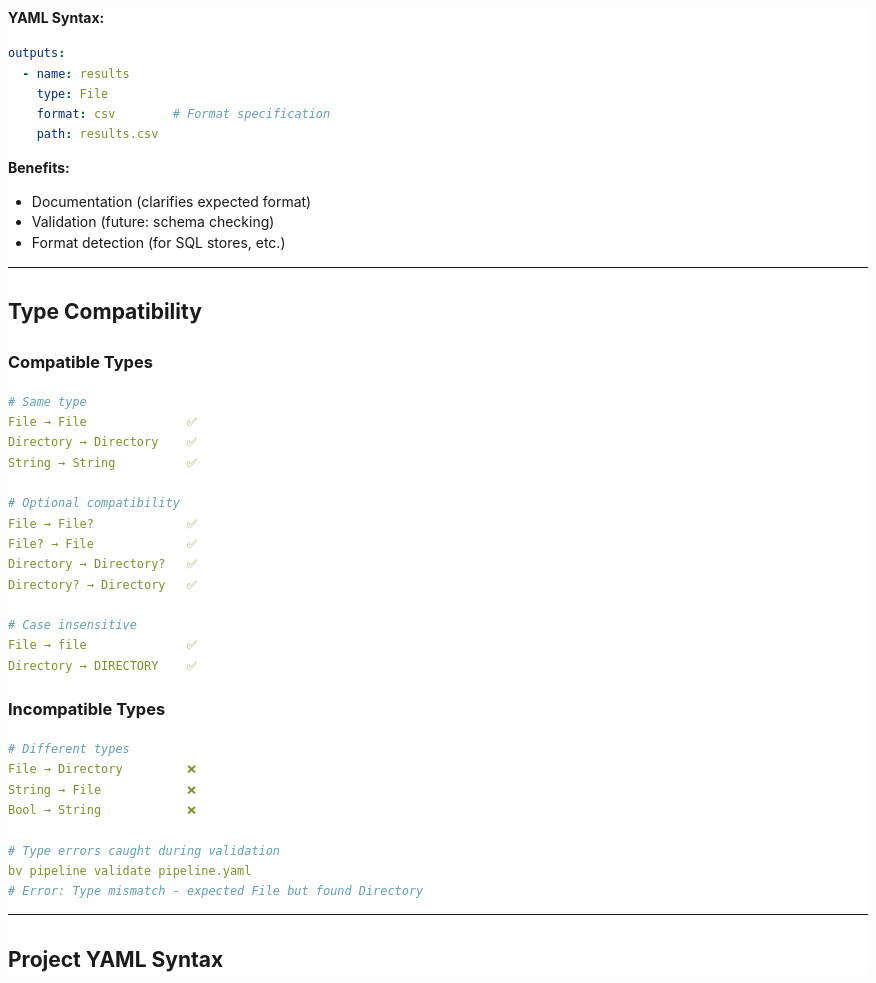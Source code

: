 **YAML Syntax:**
```yaml
outputs:
  - name: results
    type: File
    format: csv        # Format specification
    path: results.csv
```

**Benefits:**
- Documentation (clarifies expected format)
- Validation (future: schema checking)
- Format detection (for SQL stores, etc.)

---

## Type Compatibility

### Compatible Types

```yaml
# Same type
File → File              ✅
Directory → Directory    ✅
String → String          ✅

# Optional compatibility
File → File?             ✅
File? → File             ✅
Directory → Directory?   ✅
Directory? → Directory   ✅

# Case insensitive
File → file              ✅
Directory → DIRECTORY    ✅
```

### Incompatible Types

```yaml
# Different types
File → Directory         ❌
String → File            ❌
Bool → String            ❌

# Type errors caught during validation
bv pipeline validate pipeline.yaml
# Error: Type mismatch - expected File but found Directory
```

---

## Project YAML Syntax
